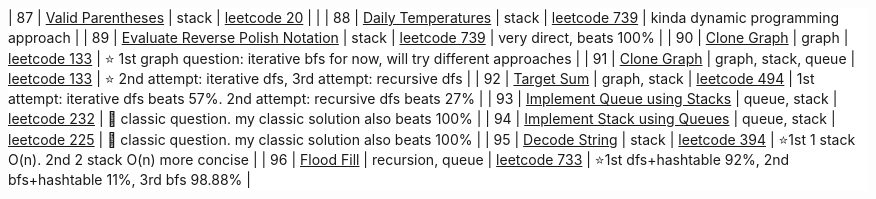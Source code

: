 | 87   | [Valid Parentheses](/leetcode/20-valid-parentheses)                                                                                                                                                     | stack                                              | [leetcode 20](https://leetcode.com/problems/valid-parentheses/)                                                                   |                                                                                                                                                                                                       |
| 88   | [Daily Temperatures](/leetcode/739-daily-temperatures)                                                                                                                                                  | stack                                              | [leetcode 739](https://leetcode.com/problems/daily-temperatures/)                                                                 | kinda dynamic programming approach                                                                                                                                                                    |
| 89   | [Evaluate Reverse Polish Notation](/leetcode/150-evaluate-reverse-polish-notation)                                                                                                                      | stack                                              | [leetcode 739](https://leetcode.com/problems/evaluate-reverse-polish-notation/)                                                   | very direct, beats 100%                                                                                                                                                                               |
| 90   | [Clone Graph](/leetcode/133-clone-graph/)                                                                                                                                                               | graph                                              | [leetcode 133](https://leetcode.com/problems/clone-graph/)                                                                        | ⭐️ 1st graph question: iterative bfs for now, will try different approaches                                                                                                                          |
| 91   | [Clone Graph](/leetcode/133-clone-graph/)                                                                                                                                                               | graph, stack, queue                                | [leetcode 133](https://leetcode.com/problems/clone-graph/)                                                                        | ⭐️ 2nd attempt: iterative dfs, 3rd attempt: recursive dfs                                                                                                                                            |
| 92   | [Target Sum](/leetcode/494-target-sum/)                                                                                                                                                                 | graph, stack                                       | [leetcode 494](https://leetcode.com/problems/target-sum/)                                                                         | 1st attempt: iterative dfs beats 57%. 2nd attempt: recursive dfs beats 27%                                                                                                                            |
| 93   | [Implement Queue using Stacks](/leetcode/232-implement-queue-using-stacks/)                                                                                                                             | queue, stack                                       | [leetcode 232](https://leetcode.com/problems/implement-queue-using-stacks/)                                                       | 📌 classic question. my classic solution also beats 100%                                                                                                                                              |
| 94   | [Implement Stack using Queues](/leetcode/225-implement-stack-using-queues/)                                                                                                                             | queue, stack                                       | [leetcode 225](https://leetcode.com/problems/implement-stack-using-queues/)                                                       | 📌 classic question. my classic solution also beats 100%                                                                                                                                              |
| 95   | [Decode String](/leetcode/394-decode-string/)                                                                                                                                                           | stack                                              | [leetcode 394](https://leetcode.com/problems/decode-string/)                                                                      | ⭐️1st 1 stack O(n). 2nd 2 stack O(n) more concise                                                                                                                                                    |
| 96   | [Flood Fill](/leetcode/733-flood-fill/)                                                                                                                                                                 | recursion, queue                                   | [leetcode 733](https://leetcode.com/problems/flood-fill/)                                                                         | ⭐️1st dfs+hashtable 92%, 2nd bfs+hashtable 11%, 3rd bfs 98.88%                                                                                                                                       |